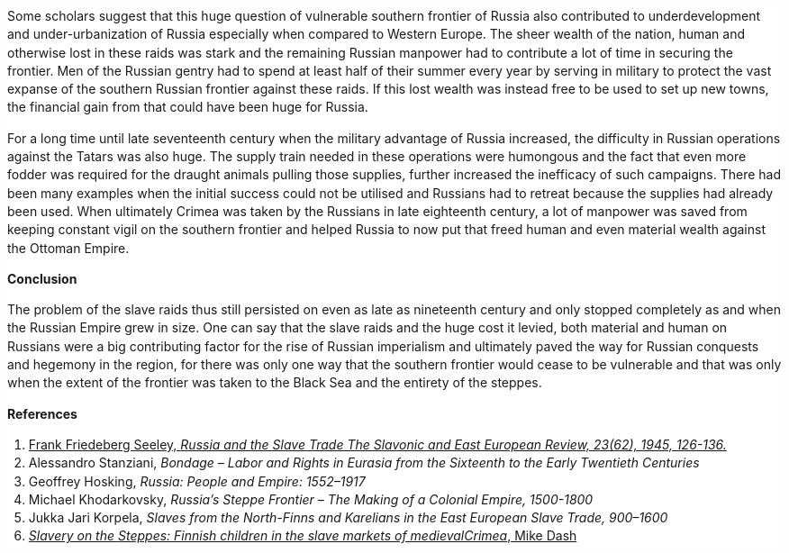 Some scholars suggest that this huge question of vulnerable southern
frontier of Russia also contributed to underdevelopment and
under-urbanization of Russia especially when compared to Western Europe.
The sheer wealth of the nation, human and otherwise lost in these raids
was stark and the remaining Russian manpower had to contribute a lot of
time in securing the frontier. Men of the Russian gentry had to spend at
least half of their summer every year by serving in military to protect
the vast expanse of the southern Russian frontier against these raids.
If this lost wealth was instead free to be used to set up new towns, the
financial gain from that could have been huge for Russia.

For a long time until late seventeenth century when the military
advantage of Russia increased, the difficulty in Russian operations
against the Tatars was also huge. The supply train needed in these
operations were humongous and the fact that even more fodder was
required for the draught animals pulling those supplies, further
increased the inefficacy of such campaigns. There had been many examples
when the initial success could not be utilised and Russians had to
retreat because the supplies had already been used. When ultimately
Crimea was taken by the Russians in late eighteenth century, a lot of
manpower was saved from keeping constant vigil on the southern frontier
and helped Russia to now put that freed human and even material wealth
against the Ottoman Empire.

**Conclusion**

The problem of the slave raids thus still persisted on even as late as
nineteenth century and only stopped completely as and when the Russian
Empire grew in size. One can say that the slave raids and the huge cost
it levied, both material and human on Russians were a big contributing
factor for the rise of Russian imperialism and ultimately paved the way
for Russian conquests and hegemony in the region, for there was only one
way that the southern frontier would cease to be vulnerable and that was
only when the extent of the frontier was taken to the Black Sea and the
entirety of the steppes.

**References**

1.  [Frank Friedeberg Seeley, *Russia and the Slave Trade The Slavonic
    and East European Review, 23(62), 1945,
    126-136.*](https://www.jstor.org/stable/4203665)
2.  Alessandro Stanziani, *Bondage – Labor and Rights in Eurasia from
    the Sixteenth to the Early Twentieth Centuries*
3.  Geoffrey Hosking, *Russia: People and Empire: 1552–1917*
4.  Michael Khodarkovsky, *Russia’s Steppe Frontier – The Making of a
    Colonial Empire, 1500-1800*
5.  Jukka Jari Korpela, *Slaves from the North-Finns and Karelians in
    the East European Slave Trade, 900–1600*
6.  [*Slavery on the Steppes: Finnish children in the slave markets of
    medievalCrimea*, Mike
    Dash](https://mikedashhistory.com/2015/01/15/blonde-cargoes-finnish-children-in-the-slave-markets-of-medieval-crimea/)

